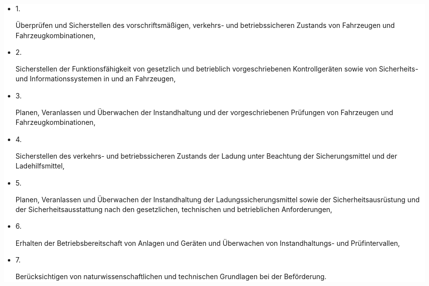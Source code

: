   - 1\.
    
    <div style="">
    
    Überprüfen und Sicherstellen des vorschriftsmäßigen, verkehrs- und
    betriebssicheren Zustands von Fahrzeugen und Fahrzeugkombinationen,
    
    </div>

  - 2\.
    
    <div style="">
    
    Sicherstellen der Funktionsfähigkeit von gesetzlich und betrieblich
    vorgeschriebenen Kontrollgeräten sowie von Sicherheits- und
    Informationssystemen in und an Fahrzeugen,
    
    </div>

  - 3\.
    
    <div style="">
    
    Planen, Veranlassen und Überwachen der Instandhaltung und der
    vorgeschriebenen Prüfungen von Fahrzeugen und Fahrzeugkombinationen,
    
    </div>

  - 4\.
    
    <div style="">
    
    Sicherstellen des verkehrs- und betriebssicheren Zustands der Ladung
    unter Beachtung der Sicherungsmittel und der Ladehilfsmittel,
    
    </div>

  - 5\.
    
    <div style="">
    
    Planen, Veranlassen und Überwachen der Instandhaltung der
    Ladungssicherungsmittel sowie der Sicherheitsausrüstung und der
    Sicherheitsausstattung nach den gesetzlichen, technischen und
    betrieblichen Anforderungen,
    
    </div>

  - 6\.
    
    <div style="">
    
    Erhalten der Betriebsbereitschaft von Anlagen und Geräten und
    Überwachen von Instandhaltungs- und Prüfintervallen,
    
    </div>

  - 7\.
    
    <div style="">
    
    Berücksichtigen von naturwissenschaftlichen und technischen
    Grundlagen bei der Beförderung.
    